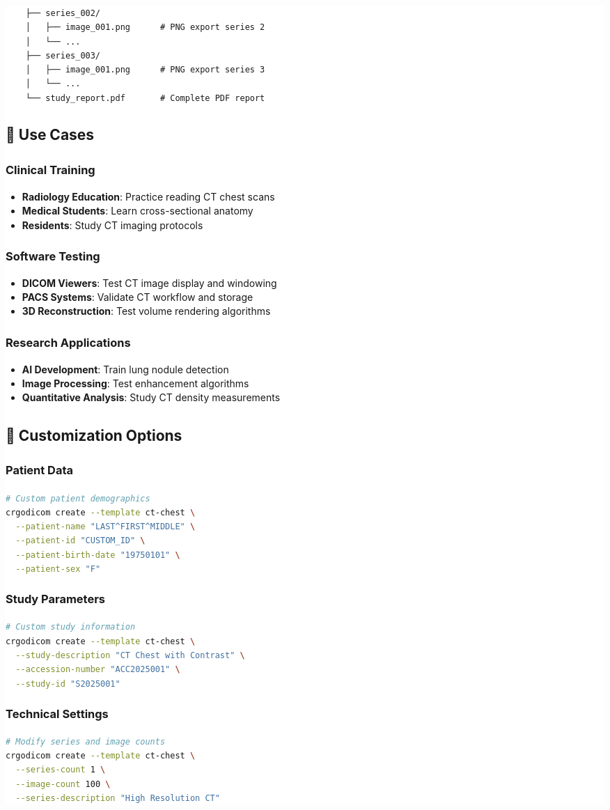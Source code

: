 ```
    ├── series_002/
    │   ├── image_001.png      # PNG export series 2
    │   └── ...
    ├── series_003/
    │   ├── image_001.png      # PNG export series 3
    │   └── ...
    └── study_report.pdf       # Complete PDF report
```

## 🎯 Use Cases

### Clinical Training
- **Radiology Education**: Practice reading CT chest scans
- **Medical Students**: Learn cross-sectional anatomy
- **Residents**: Study CT imaging protocols

### Software Testing
- **DICOM Viewers**: Test CT image display and windowing
- **PACS Systems**: Validate CT workflow and storage
- **3D Reconstruction**: Test volume rendering algorithms

### Research Applications
- **AI Development**: Train lung nodule detection
- **Image Processing**: Test enhancement algorithms
- **Quantitative Analysis**: Study CT density measurements

## 🔧 Customization Options

### Patient Data
```bash
# Custom patient demographics
crgodicom create --template ct-chest \
  --patient-name "LAST^FIRST^MIDDLE" \
  --patient-id "CUSTOM_ID" \
  --patient-birth-date "19750101" \
  --patient-sex "F"
```

### Study Parameters
```bash
# Custom study information
crgodicom create --template ct-chest \
  --study-description "CT Chest with Contrast" \
  --accession-number "ACC2025001" \
  --study-id "S2025001"
```

### Technical Settings
```bash
# Modify series and image counts
crgodicom create --template ct-chest \
  --series-count 1 \
  --image-count 100 \
  --series-description "High Resolution CT"
```
